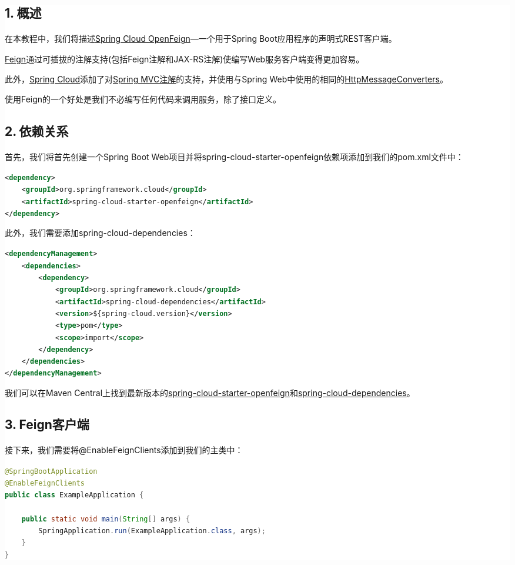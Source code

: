 ## 1. 概述

在本教程中，我们将描述[Spring Cloud OpenFeign](https://spring.io/projects/spring-cloud-openfeign)—一个用于Spring Boot应用程序的声明式REST客户端。

[Feign](https://www.baeldung.com/intro-to-feign)通过可插拔的注解支持(包括Feign注解和JAX-RS注解)使编写Web服务客户端变得更加容易。

此外，[Spring Cloud](https://www.baeldung.com/spring-cloud-series)添加了对[Spring MVC注解](https://www.baeldung.com/spring-mvc-annotations)的支持，并使用与Spring Web中使用的相同的[HttpMessageConverters](https://www.baeldung.com/spring-httpmessageconverter-rest)。

使用Feign的一个好处是我们不必编写任何代码来调用服务，除了接口定义。

## 2. 依赖关系

首先，我们将首先创建一个Spring Boot Web项目并将spring-cloud-starter-openfeign依赖项添加到我们的pom.xml文件中：

```xml
<dependency>
	<groupId>org.springframework.cloud</groupId>
	<artifactId>spring-cloud-starter-openfeign</artifactId>
</dependency>
```

此外，我们需要添加spring-cloud-dependencies：

```xml
<dependencyManagement>
	<dependencies>
		<dependency>
			<groupId>org.springframework.cloud</groupId>
			<artifactId>spring-cloud-dependencies</artifactId>
			<version>${spring-cloud.version}</version>
			<type>pom</type>
			<scope>import</scope>
		</dependency>
	</dependencies>
</dependencyManagement>
```

我们可以在Maven Central上找到最新版本的[spring-cloud-starter-openfeign](https://central.sonatype.com/artifact/org.springframework.cloud/spring-cloud-starter-openfeign/4.0.1)和[spring-cloud-dependencies](https://central.sonatype.com/artifact/org.springframework.cloud/spring-cloud-dependencies/2022.0.1)。

## 3. Feign客户端

接下来，我们需要将@EnableFeignClients添加到我们的主类中：

```java
@SpringBootApplication
@EnableFeignClients
public class ExampleApplication {

	public static void main(String[] args) {
		SpringApplication.run(ExampleApplication.class, args);
	}
}
```
